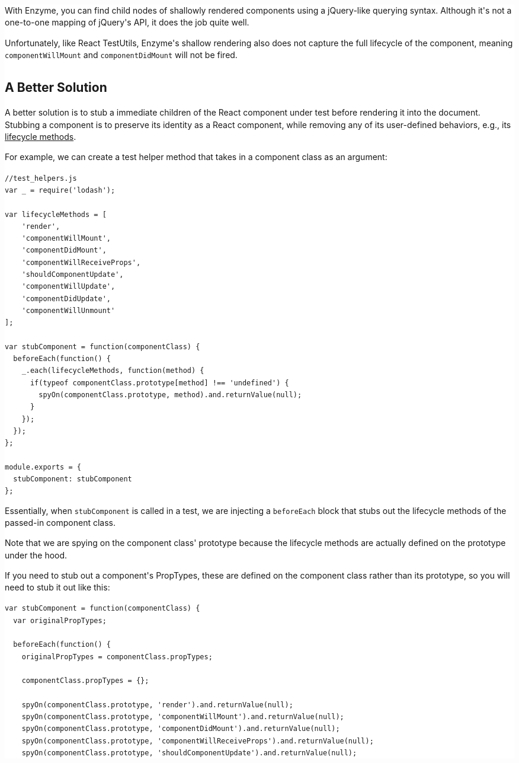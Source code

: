 With Enzyme, you can find child nodes of shallowly rendered components using a jQuery-like querying syntax. Although it's not a one-to-one mapping of jQuery's API, it does the job quite well.

Unfortunately, like React TestUtils, Enzyme's shallow rendering also does not capture the full lifecycle of the component, meaning `componentWillMount` and `componentDidMount` will not be fired.

## A Better Solution
A better solution is to stub a immediate children of the React component under test before rendering it into the document.  Stubbing a component is to preserve its identity as a React component, while removing any of its user-defined behaviors, e.g., its [lifecycle methods](https://facebook.github.io/react/docs/component-specs.html).

For example, we can create a test helper method that takes in a component class as an argument:

```
//test_helpers.js
var _ = require('lodash');

var lifecycleMethods = [
    'render',
    'componentWillMount',
    'componentDidMount',
    'componentWillReceiveProps',
    'shouldComponentUpdate',
    'componentWillUpdate',
    'componentDidUpdate',
    'componentWillUnmount'
];

var stubComponent = function(componentClass) {
  beforeEach(function() {
    _.each(lifecycleMethods, function(method) {
      if(typeof componentClass.prototype[method] !== 'undefined') {
        spyOn(componentClass.prototype, method).and.returnValue(null);
      }
    });
  });
};

module.exports = {
  stubComponent: stubComponent
};
```

Essentially, when `stubComponent` is called in a test, we are injecting a `beforeEach` block that stubs out the lifecycle methods of the passed-in component class.

Note that we are spying on the component class' prototype because the lifecycle methods are actually defined on the prototype under the hood.

If you need to stub out a component's PropTypes, these are defined on the component class rather than its prototype, so you will need to stub it out like this:

```
var stubComponent = function(componentClass) {
  var originalPropTypes;

  beforeEach(function() {
    originalPropTypes = componentClass.propTypes;

    componentClass.propTypes = {};

    spyOn(componentClass.prototype, 'render').and.returnValue(null);
    spyOn(componentClass.prototype, 'componentWillMount').and.returnValue(null);
    spyOn(componentClass.prototype, 'componentDidMount').and.returnValue(null);
    spyOn(componentClass.prototype, 'componentWillReceiveProps').and.returnValue(null);
    spyOn(componentClass.prototype, 'shouldComponentUpdate').and.returnValue(null);
```